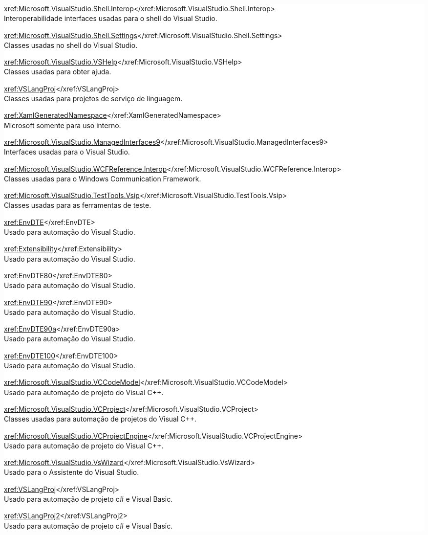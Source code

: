  <xref:Microsoft.VisualStudio.Shell.Interop></xref:Microsoft.VisualStudio.Shell.Interop>  
 Interoperabilidade interfaces usadas para o shell do Visual Studio.  
  
 <xref:Microsoft.VisualStudio.Shell.Settings></xref:Microsoft.VisualStudio.Shell.Settings>  
 Classes usadas no shell do Visual Studio.  
  
 <xref:Microsoft.VisualStudio.VSHelp></xref:Microsoft.VisualStudio.VSHelp>  
 Classes usadas para obter ajuda.  
  
 <xref:VSLangProj></xref:VSLangProj>  
 Classes usadas para projetos de serviço de linguagem.  
  
 <xref:XamlGeneratedNamespace></xref:XamlGeneratedNamespace>  
 Microsoft somente para uso interno.  
  
 <xref:Microsoft.VisualStudio.ManagedInterfaces9></xref:Microsoft.VisualStudio.ManagedInterfaces9>  
 Interfaces usadas para o Visual Studio.  
  
 <xref:Microsoft.VisualStudio.WCFReference.Interop></xref:Microsoft.VisualStudio.WCFReference.Interop>  
 Classes usadas para o Windows Communication Framework.  
  
 <xref:Microsoft.VisualStudio.TestTools.Vsip></xref:Microsoft.VisualStudio.TestTools.Vsip>  
 Classes usadas para as ferramentas de teste.  
  
 <xref:EnvDTE></xref:EnvDTE>  
 Usado para automação do Visual Studio.  
  
 <xref:Extensibility></xref:Extensibility>  
 Usado para automação do Visual Studio.  
  
 <xref:EnvDTE80></xref:EnvDTE80>  
 Usado para automação do Visual Studio.  
  
 <xref:EnvDTE90></xref:EnvDTE90>  
 Usado para automação do Visual Studio.  
  
 <xref:EnvDTE90a></xref:EnvDTE90a>  
 Usado para automação do Visual Studio.  
  
 <xref:EnvDTE100></xref:EnvDTE100>  
 Usado para automação do Visual Studio.  
  
 <xref:Microsoft.VisualStudio.VCCodeModel></xref:Microsoft.VisualStudio.VCCodeModel>  
 Usado para automação de projeto do Visual C++.  
  
 <xref:Microsoft.VisualStudio.VCProject></xref:Microsoft.VisualStudio.VCProject>  
 Classes usadas para automação de projetos do Visual C++.  
  
 <xref:Microsoft.VisualStudio.VCProjectEngine></xref:Microsoft.VisualStudio.VCProjectEngine>  
 Usado para automação de projeto do Visual C++.  
  
 <xref:Microsoft.VisualStudio.VsWizard></xref:Microsoft.VisualStudio.VsWizard>  
 Usado para o Assistente do Visual Studio.  
  
 <xref:VSLangProj></xref:VSLangProj>  
 Usado para automação de projeto c# e Visual Basic.  
  
 <xref:VSLangProj2></xref:VSLangProj2>  
 Usado para automação de projeto c# e Visual Basic.  
  